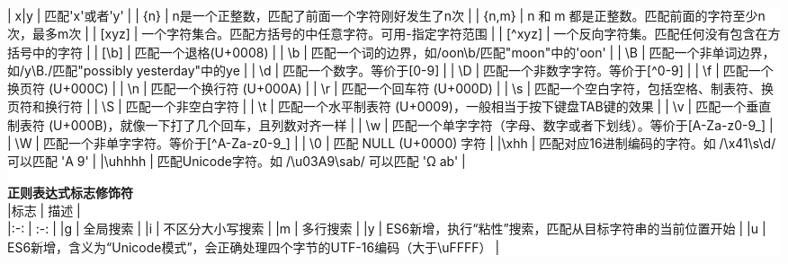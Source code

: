 | x\|y	 |  匹配'x'或者'y'  |
| {n}	 |  n是一个正整数，匹配了前面一个字符刚好发生了n次  |
| {n,m}	 |  n 和 m 都是正整数。匹配前面的字符至少n次，最多m次  |
| [xyz]	 |  一个字符集合。匹配方括号的中任意字符。可用-指定字符范围  |
| [^xyz]	 |  一个反向字符集。匹配任何没有包含在方括号中的字符  |
| [\b]	 |  匹配一个退格(U+0008)  |
| \b     |  匹配一个词的边界，如/oon\b/匹配"moon"中的'oon'  |
| \B     |  匹配一个非单词边界，如/y\B./匹配"possibly yesterday"中的ye  |
| \d     |  匹配一个数字。等价于[0-9]  |
| \D     |  匹配一个非数字字符。等价于[^0-9]  |
| \f     |  匹配一个换页符 (U+000C)  |
| \n     |  匹配一个换行符 (U+000A)  |
| \r     |  匹配一个回车符 (U+000D)  |
| \s     |  匹配一个空白字符，包括空格、制表符、换页符和换行符  |
| \S     |  匹配一个非空白字符  |
| \t     |  匹配一个水平制表符 (U+0009)，一般相当于按下键盘TAB键的效果  |
| \v     |  匹配一个垂直制表符 (U+000B)，就像一下打了几个回车，且列数对齐一样  |
| \w     |  匹配一个单字字符（字母、数字或者下划线）。等价于[A-Za-z0-9_]  |
| \W     |  匹配一个非单字字符。等价于[^A-Za-z0-9_]  |
| \0     |  匹配 NULL (U+0000) 字符  |
|\xhh	 |  匹配对应16进制编码的字符。如 /\x41\s\d/ 可以匹配 'A 9'  |
|\uhhhh	 |  匹配Unicode字符。如 /\u03A9\sab/ 可以匹配 'Ω ab'  |


**正则表达式标志修饰符**  
|标志  | 	描述  |  
|:-:   |    :-:   | 
|g	  | 全局搜索  |
|i	  | 不区分大小写搜索  |
|m	  | 多行搜索  |
|y	  | ES6新增，执行“粘性”搜索，匹配从目标字符串的当前位置开始  |
|u	  | ES6新增，含义为“Unicode模式”，会正确处理四个字节的UTF-16编码（大于\uFFFF）  |
